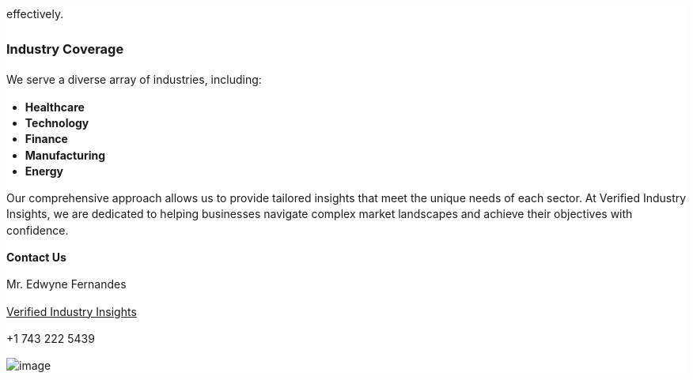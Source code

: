 effectively.</p><h3>Industry Coverage</h3><p>We serve a diverse array of industries, including:</p><ul><li><strong>Healthcare</strong></li><li><strong>Technology</strong></li><li><strong>Finance</strong></li><li><strong>Manufacturing</strong></li><li><strong>Energy</strong></li></ul><p>Our comprehensive approach allows us to provide tailored insights that meet the unique needs of each sector. At Verified Industry Insights, we are dedicated to helping businesses navigate complex market landscapes and achieve their objectives with confidence.</p><p><strong>Contact Us</strong></p><p>Mr. Edwyne Fernandes</p><p><a href="https://www.verifiedindustryinsights.com/">Verified Industry Insights</a></p><p>+1 743 222 5439</p>
![image](https://github.com/user-attachments/assets/76f9da76-e8b7-4004-87d2-4fc39eca8335)
